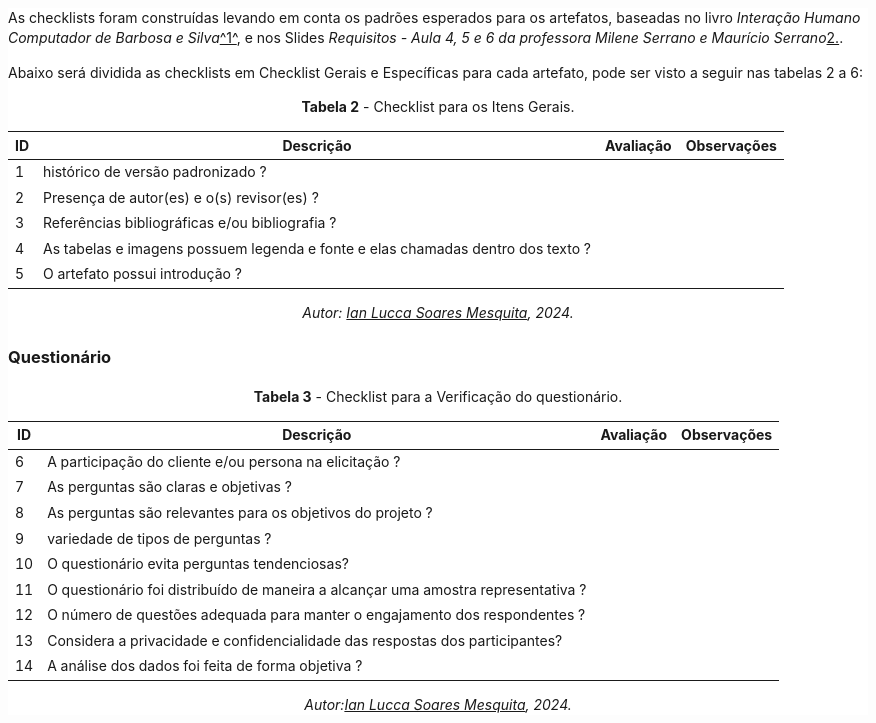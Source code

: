 As checklists foram construídas levando em conta os padrões esperados para os artefatos, baseadas no livro _Interação Humano Computador de Barbosa e Silva_<a id="FTF1" href="#FTF1Ref">^1^</a>,  e nos Slides _Requisitos - Aula 4, 5 e 6 da professora Milene Serrano e Maurício Serrano_<a id="FTF2Ref" href="#FTF2">2.</a>. 

Abaixo será dividida as checklists em Checklist Gerais e Específicas para cada artefato, pode ser visto a seguir nas tabelas 2 a 6:


<center>

**Tabela 2** - Checklist para os Itens Gerais.

| ID  | Descrição                                                                                              | Avaliação | Observações |
| --- | ------------------------------------------------------------------------------------------------------ | --------- | ----------- |
| 1 |   histórico de versão padronizado ?                                          |            |          |            |
| 2 |  Presença de autor(es) e o(s) revisor(es) ?|           |          |            |
| 3 |  Referências bibliográficas e/ou bibliografia ?   |           |          |            |
| 4 |   As tabelas e imagens possuem legenda e fonte e elas chamadas dentro dos texto ?                                                                |           |          |            |
| 5 |  O artefato possui introdução ?                                                                |           |          |            |



_Autor: [Ian Lucca Soares Mesquita](https://github.com/IanLucca12), 2024._

</center>

### Questionário

<center>

**Tabela 3** - Checklist para a Verificação do questionário.

| ID  | Descrição                                                                                                        | Avaliação | Observações |
| --- | --------------------------------------------------------------------------------------------------------------- | --------- | ----------- |
| 6 |    A participação do cliente e/ou persona na elicitação ?                                       |           |          |            |
| 7 |      As perguntas são claras e objetivas ?                   |           |          |            |
| 8 |         As perguntas são relevantes para os objetivos do projeto ?                               |           |          |            |
| 9 |       variedade de tipos de perguntas ?                                |           |          |            |
| 10 |       O questionário evita perguntas tendenciosas?                              |           |          |            |
| 11 |      O questionário foi distribuído de maneira a alcançar uma amostra representativa ?                                |           |          |            |
| 12 |       O número de questões adequada para manter o engajamento dos respondentes ?                                |           |          |            |
| 13 |      Considera a privacidade e confidencialidade das respostas dos participantes?                                |           |          |            |
| 14 |      A análise dos dados foi feita de forma objetiva ?                                |           |          |            |


_Autor:[Ian Lucca Soares Mesquita](https://github.com/IanLucca12), 2024._
